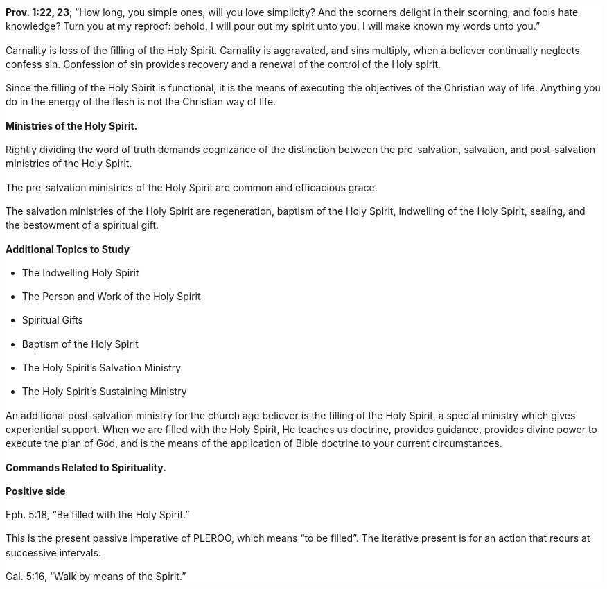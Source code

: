 **Prov. 1:22, 23**; “How long, you simple ones, will you love
simplicity? And the scorners delight in their scorning, and fools hate
knowledge? Turn you at my reproof: behold, I will pour out my spirit
unto you, I will make known my words unto you.”

Carnality is loss of the filling of the Holy Spirit. Carnality is
aggravated, and sins multiply, when a believer continually neglects
confess sin. Confession of sin provides recovery and a renewal of the
control of the Holy spirit.

Since the filling of the Holy Spirit is functional, it is the means of
executing the objectives of the Christian way of life. Anything you do
in the energy of the flesh is not the Christian way of life.

**Ministries of the Holy Spirit.**

Rightly dividing the word of truth demands cognizance of the distinction
between the pre-salvation, salvation, and post-salvation ministries of
the Holy Spirit.

The pre-salvation ministries of the Holy Spirit are common and
efficacious grace.

The salvation ministries of the Holy Spirit are regeneration, baptism of
the Holy Spirit, indwelling of the Holy Spirit, sealing, and the
bestowment of a spiritual gift.

**Additional Topics to Study**

-   The Indwelling Holy Spirit

-   The Person and Work of the Holy Spirit

-   Spiritual Gifts

-   Baptism of the Holy Spirit

-   The Holy Spirit’s Salvation Ministry

-   The Holy Spirit’s Sustaining Ministry

An additional post-salvation ministry for the church age believer is the
filling of the Holy Spirit, a special ministry which gives experiential
support. When we are filled with the Holy Spirit, He teaches us
doctrine, provides guidance, provides divine power to execute the plan
of God, and is the means of the application of Bible doctrine to your
current circumstances.

**Commands Related to Spirituality.**

**Positive side**

Eph. 5:18, “Be filled with the Holy Spirit.”

This is the present passive imperative of PLEROO, which means “to be
filled”. The iterative present is for an action that recurs at
successive intervals.

Gal. 5:16, “Walk by means of the Spirit.”

